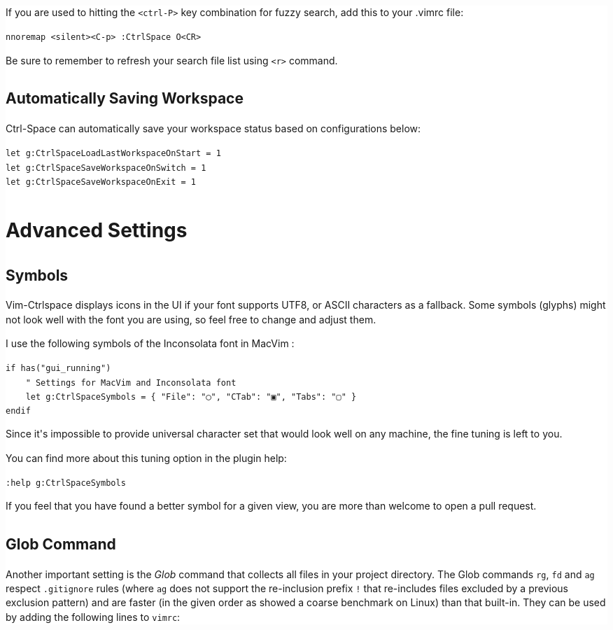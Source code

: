 If you are used to hitting the `<ctrl-P>` key combination for fuzzy search, add
this to your .vimrc file:

```VimL
nnoremap <silent><C-p> :CtrlSpace O<CR>
```

Be sure to remember to refresh your search file list using `<r>` command.

## Automatically Saving Workspace

Ctrl-Space can automatically save your workspace status based on configurations below:

```VimL
let g:CtrlSpaceLoadLastWorkspaceOnStart = 1
let g:CtrlSpaceSaveWorkspaceOnSwitch = 1
let g:CtrlSpaceSaveWorkspaceOnExit = 1
```

# Advanced Settings

## Symbols

Vim-Ctrlspace displays icons in the UI if your font supports UTF8, or
ASCII characters as a fallback. Some symbols (glyphs) might not look well
with the font you are using, so feel free to change and adjust them.

I use the following symbols of the Inconsolata font in MacVim :

```VimL
if has("gui_running")
    " Settings for MacVim and Inconsolata font
    let g:CtrlSpaceSymbols = { "File": "◯", "CTab": "▣", "Tabs": "▢" }
endif
```

Since it's impossible to provide universal character set that would look well
on any machine, the fine tuning is left to you.

You can find more about this tuning option in the plugin help:

```VimL
:help g:CtrlSpaceSymbols
```

If you feel that you have found a better symbol for a given view, you are
more than welcome to open a pull request.

## Glob Command

Another important setting is the *Glob* command that collects all files in your project directory.
The Glob commands `rg`, `fd` and `ag` respect `.gitignore` rules (where `ag` does not support the re-inclusion prefix `!` that re-includes files excluded by a previous exclusion pattern) and are faster (in the given order as showed a coarse benchmark on Linux) than that built-in.
They can be used by adding the following lines to `vimrc`:
